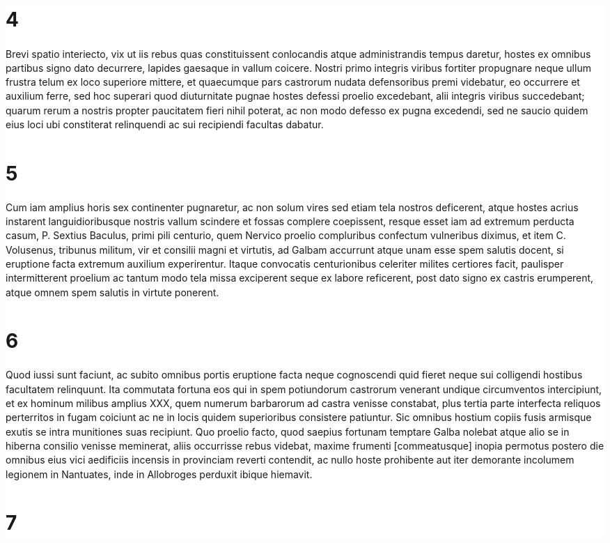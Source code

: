 # 4

Brevi spatio interiecto, vix ut iis rebus quas constituissent
conlocandis atque administrandis tempus daretur, hostes ex omnibus
partibus signo dato decurrere, lapides gaesaque in vallum
coicere. Nostri primo integris viribus fortiter propugnare neque ullum
frustra telum ex loco superiore mittere, et quaecumque pars castrorum
nudata defensoribus premi videbatur, eo occurrere et auxilium ferre,
sed hoc superari quod diuturnitate pugnae hostes defessi proelio
excedebant, alii integris viribus succedebant; quarum rerum a nostris
propter paucitatem fieri nihil poterat, ac non modo defesso ex pugna
excedendi, sed ne saucio quidem eius loci ubi constiterat relinquendi
ac sui recipiendi facultas dabatur.

# 5

Cum iam amplius horis sex continenter pugnaretur, ac non solum vires
sed etiam tela nostros deficerent, atque hostes acrius instarent
languidioribusque nostris vallum scindere et fossas complere
coepissent, resque esset iam ad extremum perducta casum, P. Sextius
Baculus, primi pili centurio, quem Nervico proelio compluribus
confectum vulneribus diximus, et item C. Volusenus, tribunus militum,
vir et consilii magni et virtutis, ad Galbam accurrunt atque unam esse
spem salutis docent, si eruptione facta extremum auxilium
experirentur. Itaque convocatis centurionibus celeriter milites
certiores facit, paulisper intermitterent proelium ac tantum modo tela
missa exciperent seque ex labore reficerent, post dato signo ex
castris erumperent, atque omnem spem salutis in virtute ponerent.

# 6

Quod iussi sunt faciunt, ac subito omnibus portis eruptione facta
neque cognoscendi quid fieret neque sui colligendi hostibus facultatem
relinquunt. Ita commutata fortuna eos qui in spem potiundorum
castrorum venerant undique circumventos intercipiunt, et ex hominum
milibus amplius XXX, quem numerum barbarorum ad castra venisse
constabat, plus tertia parte interfecta reliquos perterritos in fugam
coiciunt ac ne in locis quidem superioribus consistere patiuntur. Sic
omnibus hostium copiis fusis armisque exutis se intra munitiones suas
recipiunt. Quo proelio facto, quod saepius fortunam temptare Galba
nolebat atque alio se in hiberna consilio venisse meminerat, aliis
occurrisse rebus videbat, maxime frumenti [commeatusque] inopia
permotus postero die omnibus eius vici aedificiis incensis in
provinciam reverti contendit, ac nullo hoste prohibente aut iter
demorante incolumem legionem in Nantuates, inde in Allobroges perduxit
ibique hiemavit.

# 7
